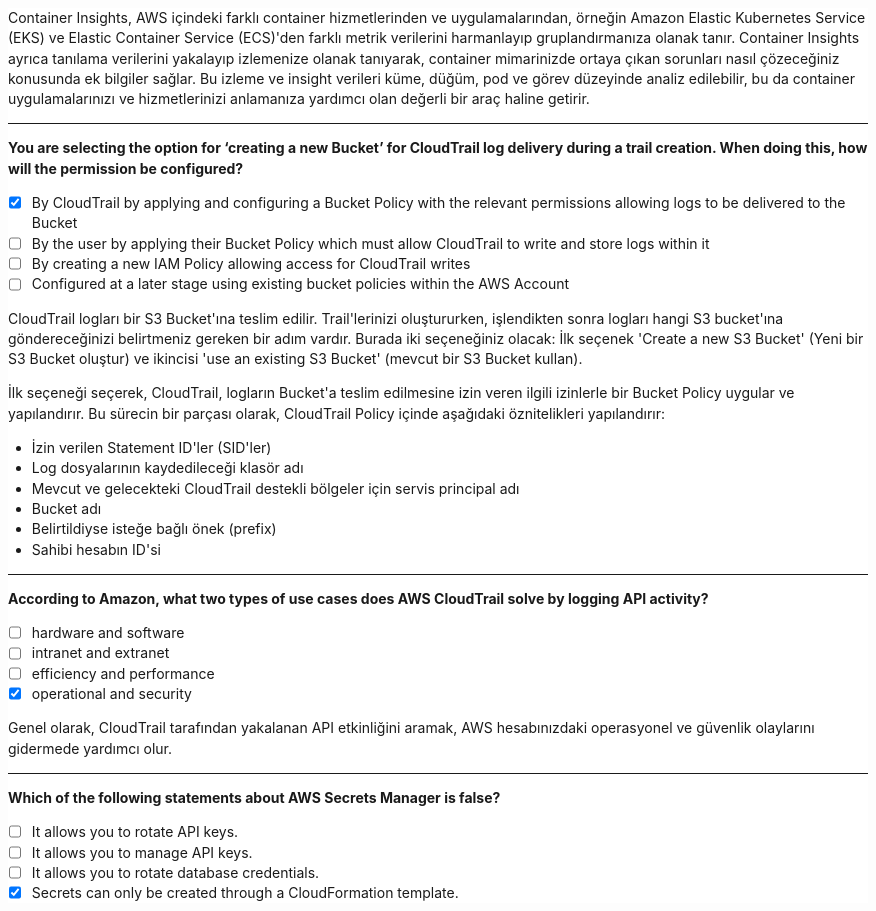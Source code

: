 Container Insights, AWS içindeki farklı container hizmetlerinden ve uygulamalarından, örneğin Amazon Elastic Kubernetes Service (EKS) ve Elastic Container Service (ECS)'den farklı metrik verilerini harmanlayıp gruplandırmanıza olanak tanır. Container Insights ayrıca tanılama verilerini yakalayıp izlemenize olanak tanıyarak, container mimarinizde ortaya çıkan sorunları nasıl çözeceğiniz konusunda ek bilgiler sağlar. Bu izleme ve insight verileri küme, düğüm, pod ve görev düzeyinde analiz edilebilir, bu da container uygulamalarınızı ve hizmetlerinizi anlamanıza yardımcı olan değerli bir araç haline getirir.

---

**You are selecting the option for ‘creating a new Bucket’ for CloudTrail log delivery during a trail creation. When doing this, how will the permission be configured?**

- [x] By CloudTrail by applying and configuring a Bucket Policy with the relevant permissions allowing logs to be delivered to the Bucket
- [ ] By the user by applying their Bucket Policy which must allow CloudTrail to write and store logs within it
- [ ] By creating a new IAM Policy allowing access for CloudTrail writes
- [ ] Configured at a later stage using existing bucket policies within the AWS Account

CloudTrail logları bir S3 Bucket'ına teslim edilir. Trail'lerinizi oluştururken, işlendikten sonra logları hangi S3 bucket'ına göndereceğinizi belirtmeniz gereken bir adım vardır. Burada iki seçeneğiniz olacak: İlk seçenek 'Create a new S3 Bucket' (Yeni bir S3 Bucket oluştur) ve ikincisi 'use an existing S3 Bucket' (mevcut bir S3 Bucket kullan).

İlk seçeneği seçerek, CloudTrail, logların Bucket'a teslim edilmesine izin veren ilgili izinlerle bir Bucket Policy uygular ve yapılandırır. Bu sürecin bir parçası olarak, CloudTrail Policy içinde aşağıdaki öznitelikleri yapılandırır:

- İzin verilen Statement ID'ler (SID'ler)
- Log dosyalarının kaydedileceği klasör adı
- Mevcut ve gelecekteki CloudTrail destekli bölgeler için servis principal adı
- Bucket adı
- Belirtildiyse isteğe bağlı önek (prefix)
- Sahibi hesabın ID'si

---

**According to Amazon, what two types of use cases does AWS CloudTrail solve by logging API activity?**

- [ ] hardware and software
- [ ] intranet and extranet 
- [ ] efficiency and performance
- [x] operational and security

Genel olarak, CloudTrail tarafından yakalanan API etkinliğini aramak, AWS hesabınızdaki operasyonel ve güvenlik olaylarını gidermede yardımcı olur.

---

**Which of the following statements about AWS Secrets Manager is false?**

- [ ] It allows you to rotate API keys.
- [ ] It allows you to manage API keys.
- [ ] It allows you to rotate database credentials.
- [x] Secrets can only be created through a CloudFormation template.
